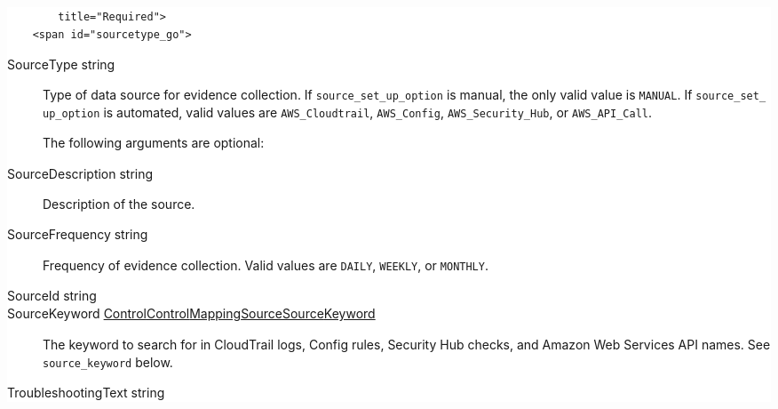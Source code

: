             title="Required">
        <span id="sourcetype_go">
<a data-swiftype-name="resource-property" data-swiftype-type="text" href="#sourcetype_go" style="color: inherit; text-decoration: inherit;">Source<wbr>Type</a>
</span>
        <span class="property-indicator"></span>
        <span class="property-type">string</span>
    </dt>
    <dd><p>Type of data source for evidence collection. If <code>source_set_up_option</code> is manual, the only valid value is <code>MANUAL</code>. If <code>source_set_up_option</code> is automated, valid values are <code>AWS_Cloudtrail</code>, <code>AWS_Config</code>, <code>AWS_Security_Hub</code>, or <code>AWS_API_Call</code>.</p>
<p>The following arguments are optional:</p>
</dd><dt class="property-optional"
            title="Optional">
        <span id="sourcedescription_go">
<a data-swiftype-name="resource-property" data-swiftype-type="text" href="#sourcedescription_go" style="color: inherit; text-decoration: inherit;">Source<wbr>Description</a>
</span>
        <span class="property-indicator"></span>
        <span class="property-type">string</span>
    </dt>
    <dd><p>Description of the source.</p>
</dd><dt class="property-optional"
            title="Optional">
        <span id="sourcefrequency_go">
<a data-swiftype-name="resource-property" data-swiftype-type="text" href="#sourcefrequency_go" style="color: inherit; text-decoration: inherit;">Source<wbr>Frequency</a>
</span>
        <span class="property-indicator"></span>
        <span class="property-type">string</span>
    </dt>
    <dd><p>Frequency of evidence collection. Valid values are <code>DAILY</code>, <code>WEEKLY</code>, or <code>MONTHLY</code>.</p>
</dd><dt class="property-optional"
            title="Optional">
        <span id="sourceid_go">
<a data-swiftype-name="resource-property" data-swiftype-type="text" href="#sourceid_go" style="color: inherit; text-decoration: inherit;">Source<wbr>Id</a>
</span>
        <span class="property-indicator"></span>
        <span class="property-type">string</span>
    </dt>
    <dd></dd><dt class="property-optional"
            title="Optional">
        <span id="sourcekeyword_go">
<a data-swiftype-name="resource-property" data-swiftype-type="text" href="#sourcekeyword_go" style="color: inherit; text-decoration: inherit;">Source<wbr>Keyword</a>
</span>
        <span class="property-indicator"></span>
        <span class="property-type"><a href="#controlcontrolmappingsourcesourcekeyword">Control<wbr>Control<wbr>Mapping<wbr>Source<wbr>Source<wbr>Keyword</a></span>
    </dt>
    <dd><p>The keyword to search for in CloudTrail logs, Config rules, Security Hub checks, and Amazon Web Services API names. See <code>source_keyword</code> below.</p>
</dd><dt class="property-optional"
            title="Optional">
        <span id="troubleshootingtext_go">
<a data-swiftype-name="resource-property" data-swiftype-type="text" href="#troubleshootingtext_go" style="color: inherit; text-decoration: inherit;">Troubleshooting<wbr>Text</a>
</span>
        <span class="property-indicator"></span>
        <span class="property-type">string</span>
    </dt>